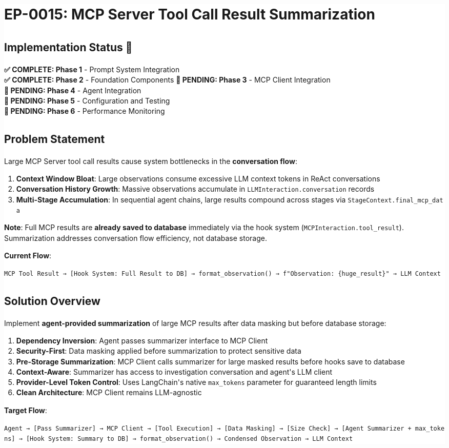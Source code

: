 # EP-0015: MCP Server Tool Call Result Summarization

## Implementation Status 🚧

**✅ COMPLETE: Phase 1** - Prompt System Integration  
**✅ COMPLETE: Phase 2** - Foundation Components
**🔄 PENDING: Phase 3** - MCP Client Integration  
**🔄 PENDING: Phase 4** - Agent Integration  
**🔄 PENDING: Phase 5** - Configuration and Testing  
**🔄 PENDING: Phase 6** - Performance Monitoring  

## Problem Statement

Large MCP Server tool call results cause system bottlenecks in the **conversation flow**:

1. **Context Window Bloat**: Large observations consume excessive LLM context tokens in ReAct conversations
2. **Conversation History Growth**: Massive observations accumulate in `LLMInteraction.conversation` records
3. **Multi-Stage Accumulation**: In sequential agent chains, large results compound across stages via `StageContext.final_mcp_data`

**Note**: Full MCP results are **already saved to database** immediately via the hook system (`MCPInteraction.tool_result`). Summarization addresses conversation flow efficiency, not database storage.

**Current Flow**:
```
MCP Tool Result → [Hook System: Full Result to DB] → format_observation() → f"Observation: {huge_result}" → LLM Context
```

## Solution Overview

Implement **agent-provided summarization** of large MCP results after data masking but before database storage:

1. **Dependency Inversion**: Agent passes summarizer interface to MCP Client  
2. **Security-First**: Data masking applied before summarization to protect sensitive data
3. **Pre-Storage Summarization**: MCP Client calls summarizer for large masked results before hooks save to database
4. **Context-Aware**: Summarizer has access to investigation conversation and agent's LLM client
5. **Provider-Level Token Control**: Uses LangChain's native `max_tokens` parameter for guaranteed length limits
6. **Clean Architecture**: MCP Client remains LLM-agnostic

**Target Flow**:
```
Agent → [Pass Summarizer] → MCP Client → [Tool Execution] → [Data Masking] → [Size Check] → [Agent Summarizer + max_tokens] → [Hook System: Summary to DB] → format_observation() → Condensed Observation → LLM Context
```
